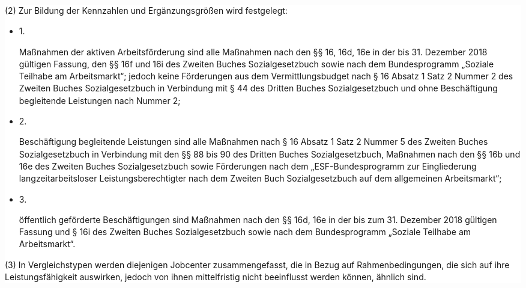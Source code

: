 </div>

<div class="jurAbsatz">

(2) Zur Bildung der Kennzahlen und Ergänzungsgrößen wird festgelegt:

  - 1\.
    
    <div style="">
    
    Maßnahmen der aktiven Arbeitsförderung sind alle Maßnahmen nach den
    §§ 16, 16d, 16e in der bis 31. Dezember 2018 gültigen Fassung, den
    §§ 16f und 16i des Zweiten Buches Sozialgesetzbuch sowie nach dem
    Bundesprogramm „Soziale Teilhabe am Arbeitsmarkt“; jedoch keine
    Förderungen aus dem Vermittlungsbudget nach § 16 Absatz 1 Satz 2
    Nummer 2 des Zweiten Buches Sozialgesetzbuch in Verbindung mit § 44
    des Dritten Buches Sozialgesetzbuch und ohne Beschäftigung
    begleitende Leistungen nach Nummer 2;
    
    </div>

  - 2\.
    
    <div style="">
    
    Beschäftigung begleitende Leistungen sind alle Maßnahmen nach § 16
    Absatz 1 Satz 2 Nummer 5 des Zweiten Buches Sozialgesetzbuch in
    Verbindung mit den §§ 88 bis 90 des Dritten Buches Sozialgesetzbuch,
    Maßnahmen nach den §§ 16b und 16e des Zweiten Buches
    Sozialgesetzbuch sowie Förderungen nach dem „ESF-Bundesprogramm zur
    Eingliederung langzeitarbeitsloser Leistungsberechtigter nach dem
    Zweiten Buch Sozialgesetzbuch auf dem allgemeinen Arbeitsmarkt“;
    
    </div>

  - 3\.
    
    <div style="">
    
    öffentlich geförderte Beschäftigungen sind Maßnahmen nach den §§
    16d, 16e in der bis zum 31. Dezember 2018 gültigen Fassung und § 16i
    des Zweiten Buches Sozialgesetzbuch sowie nach dem Bundesprogramm
    „Soziale Teilhabe am Arbeitsmarkt“.
    
    </div>

</div>

<div class="jurAbsatz">

(3) In Vergleichstypen werden diejenigen Jobcenter zusammengefasst, die
in Bezug auf Rahmenbedingungen, die sich auf ihre Leistungsfähigkeit
auswirken, jedoch von ihnen mittelfristig nicht beeinflusst werden
können, ähnlich sind.

</div>

</div>

</div>
